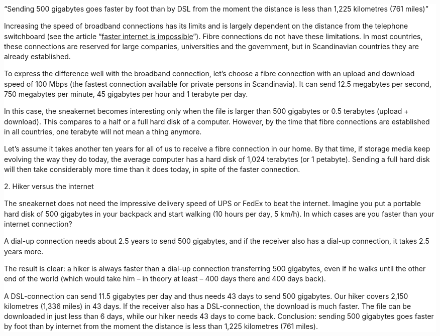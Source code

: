 

<div>

“Sending 500 gigabytes goes faster by foot than by DSL from the moment
the distance is less than 1,225 kilometres (761 miles)”

</div>



Increasing the speed of broadband connections has its limits and is
largely dependent on the distance from the telephone switchboard (see
the article “[faster internet is
impossible]({filename}/posts/faster-internet.md)”).
Fibre connections do not have these limitations. In most countries,
these connections are reserved for large companies, universities and the
government, but in Scandinavian countries they are already established.

To express the difference well with the broadband connection, let’s
choose a fibre connection with an upload and download speed of 100 Mbps
(the fastest connection available for private persons in Scandinavia).
It can send 12.5 megabytes per second, 750 megabytes per minute, 45
gigabytes per hour and 1 terabyte per day.

In this case, the sneakernet becomes interesting only when the file is
larger than 500 gigabytes or 0.5 terabytes (upload + download). This
compares to a half or a full hard disk of a computer. However, by the
time that fibre connections are established in all countries, one
terabyte will not mean a thing anymore.

Let’s assume it takes another ten years for all of us to receive a fibre
connection in our home. By that time, if storage media keep evolving the
way they do today, the average computer has a hard disk of 1,024
terabytes (or 1 petabyte). Sending a full hard disk will then take
considerably more time than it does today, in spite of the faster
connection.

2\. Hiker versus the internet

The sneakernet does not need the impressive delivery speed of UPS or
FedEx to beat the internet. Imagine you put a portable hard disk of 500
gigabytes in your backpack and start walking (10 hours per day, 5 km/h).
In which cases are you faster than your internet connection?


A dial-up connection needs about 2.5 years to send 500 gigabytes, and if
the receiver also has a dial-up connection, it takes 2.5 years more.

The result is clear: a hiker is always faster than a dial-up connection
transferring 500 gigabytes, even if he walks until the other end of the
world (which would take him – in theory at least – 400 days there and
400 days back).

A DSL-connection can send 11.5 gigabytes per day and thus needs 43 days
to send 500 gigabytes. Our hiker covers 2,150 kilometres (1,336 miles)
in 43 days. If the receiver also has a DSL-connection, the download is
much faster. The file can be downloaded in just less than 6 days, while
our hiker needs 43 days to come back. Conclusion: sending 500 gigabytes
goes faster by foot than by internet from the moment the distance is
less than 1,225 kilometres (761 miles).

